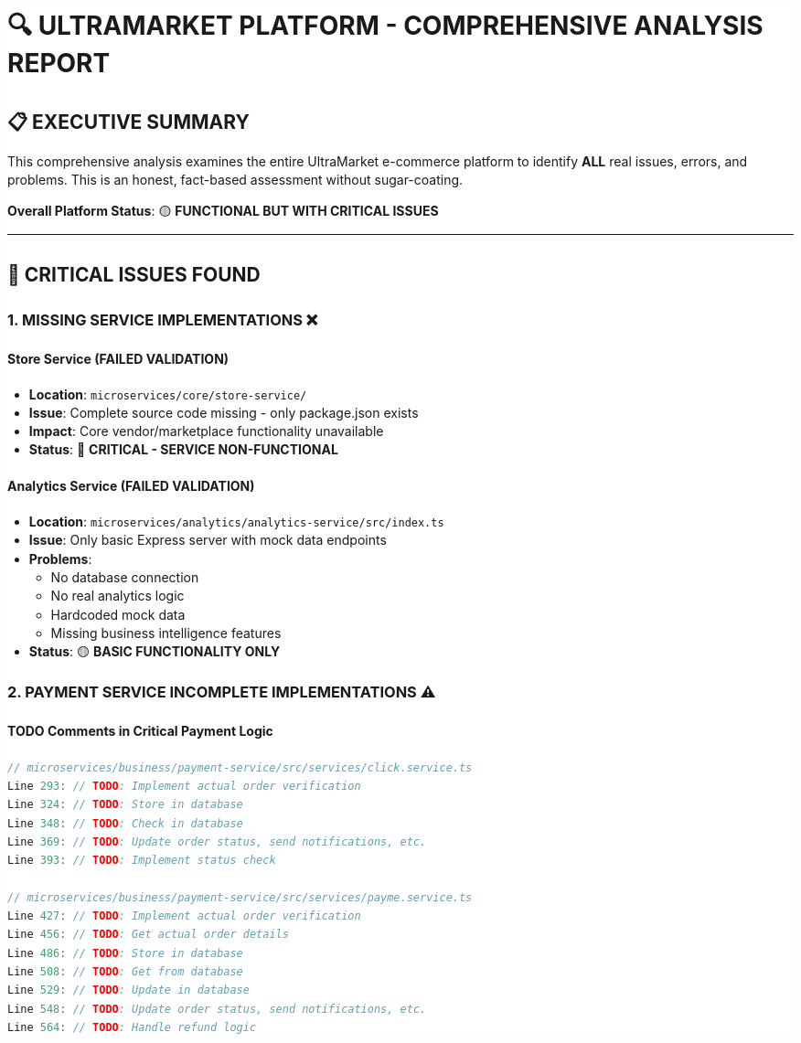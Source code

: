 # 🔍 **ULTRAMARKET PLATFORM - COMPREHENSIVE ANALYSIS REPORT**

## 📋 **EXECUTIVE SUMMARY**

This comprehensive analysis examines the entire UltraMarket e-commerce platform to identify **ALL** real issues, errors, and problems. This is an honest, fact-based assessment without sugar-coating.

**Overall Platform Status**: 🟡 **FUNCTIONAL BUT WITH CRITICAL ISSUES**

---

## 🚨 **CRITICAL ISSUES FOUND**

### 1. **MISSING SERVICE IMPLEMENTATIONS** ❌

#### **Store Service (FAILED VALIDATION)**
- **Location**: `microservices/core/store-service/`
- **Issue**: Complete source code missing - only package.json exists
- **Impact**: Core vendor/marketplace functionality unavailable
- **Status**: 🔴 **CRITICAL - SERVICE NON-FUNCTIONAL**

#### **Analytics Service (FAILED VALIDATION)**  
- **Location**: `microservices/analytics/analytics-service/src/index.ts`
- **Issue**: Only basic Express server with mock data endpoints
- **Problems**:
  - No database connection
  - No real analytics logic
  - Hardcoded mock data
  - Missing business intelligence features
- **Status**: 🟡 **BASIC FUNCTIONALITY ONLY**

### 2. **PAYMENT SERVICE INCOMPLETE IMPLEMENTATIONS** ⚠️

#### **TODO Comments in Critical Payment Logic**
```typescript
// microservices/business/payment-service/src/services/click.service.ts
Line 293: // TODO: Implement actual order verification
Line 324: // TODO: Store in database
Line 348: // TODO: Check in database
Line 369: // TODO: Update order status, send notifications, etc.
Line 393: // TODO: Implement status check

// microservices/business/payment-service/src/services/payme.service.ts
Line 427: // TODO: Implement actual order verification
Line 456: // TODO: Get actual order details
Line 486: // TODO: Store in database
Line 508: // TODO: Get from database
Line 529: // TODO: Update in database
Line 548: // TODO: Update order status, send notifications, etc.
Line 564: // TODO: Handle refund logic
```
